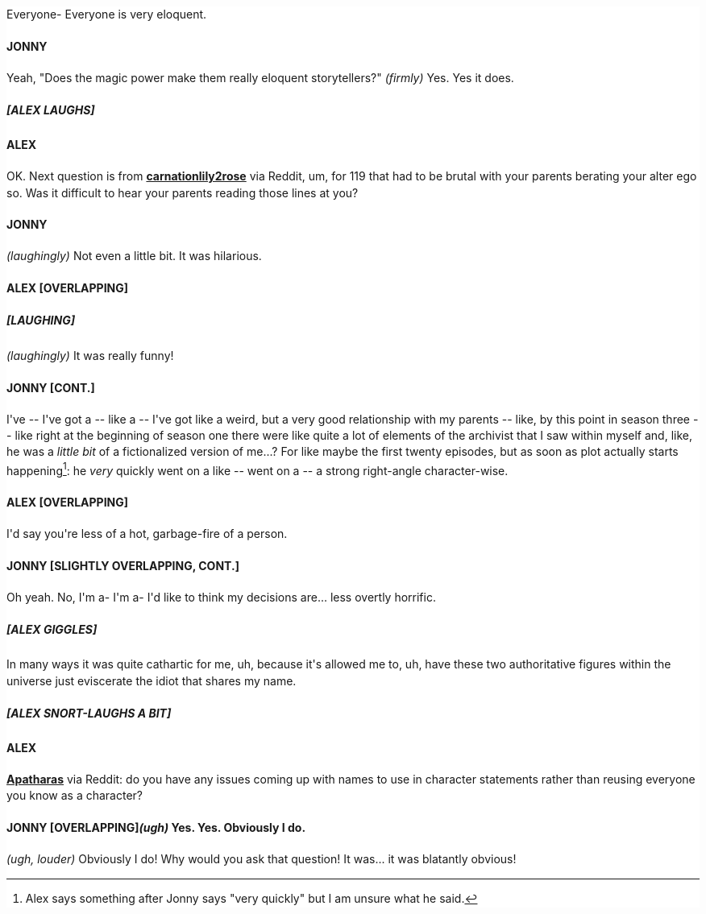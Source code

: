 Everyone- Everyone is very eloquent.

#### JONNY

Yeah, "Does the magic power make them really eloquent storytellers?" _(firmly)_ Yes. Yes it does.

##### [ALEX LAUGHS]

#### ALEX

OK. Next question is from [__carnationlily2rose__](https://www.reddit.com/user/CarnationLily2Rose) via Reddit, um, for 119 that had to be brutal with your parents berating your alter ego so. Was it difficult to hear your parents reading those lines at you?

#### JONNY

_(laughingly)_ Not even a little bit. It was hilarious.

#### ALEX [OVERLAPPING]

##### [LAUGHING]

_(laughingly)_ It was really funny!

#### JONNY [CONT.]

I've -- I've got a -- like a -- I've got like a weird, but a very good relationship with my parents -- like, by this point in season three -- like right at the beginning of season one there were like quite a lot of elements of the archivist that I saw within myself and, like, he was a *little bit* of a fictionalized version of me...? For like maybe the first twenty episodes, but as soon as plot actually starts happening[^3]: he *very* quickly went on a like -- went on a -- a strong right-angle character-wise.

#### ALEX [OVERLAPPING]

[^3]: Alex says something after Jonny says "very quickly" but I am unsure what he said.

I'd say you're less of a hot, garbage-fire of a person.

#### JONNY [SLIGHTLY OVERLAPPING, CONT.]

Oh yeah. No, I'm a- I'm a- I'd like to think my decisions are... less overtly horrific.

##### [ALEX GIGGLES]

In many ways it was quite cathartic for me, uh, because it's allowed me to, uh, have these two authoritative figures within the universe just eviscerate the idiot that shares my name.

##### [ALEX SNORT-LAUGHS A BIT]

#### ALEX

[__Apatharas__](https://www.reddit.com/user/Apatharas) via Reddit: do you have any issues coming up with names to use in character statements rather than reusing everyone you know as a character?

#### JONNY [OVERLAPPING]_(ugh)_ Yes. Yes. Obviously I do.

_(ugh, louder)_ Obviously I do! Why would you ask that question! It was... it was blatantly obvious!


[^2]: I am unsure what Alex said before the end there.
[^4]: The reference is to a cat belonging to the "Dragon Age" character Anders.